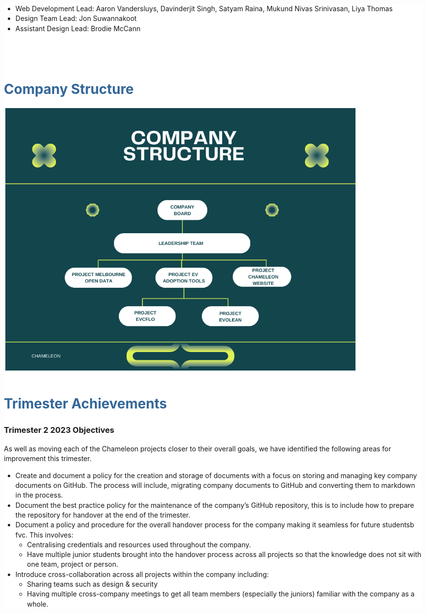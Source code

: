 
- Web Development Lead: Aaron Vandersluys, Davinderjit Singh, Satyam Raina, Mukund Nivas Srinivasan, Liya Thomas
- Design Team Lead: Jon Suwannakoot 
- Assistant Design Lead: Brodie McCann 

<br>
<br>

# <a name="company-structure"></a><h1 style="color:#336699">Company Structure</h1>

![Company Structure](https://github.com/Chameleon-company/LeadershipTeam/blob/Barry_general_update/branding/images/chameleon_t2_2023.png)

# <a name="tri-goals"></a><h1 style="color:#336699">Trimester Achievements</h1>

### <a name="objectives"></a>Trimester 2 2023 Objectives
As well as moving each of the Chameleon projects closer to their overall goals, we have identified the following areas for improvement this trimester.

- Create and document a policy for the creation and storage of documents with a focus on storing and managing key company documents on GitHub. The process will include, migrating company documents to GitHub and converting them to markdown in the process.
- Document the best practice policy for the maintenance of the company’s GitHub repository, this is to include how to prepare the repository for handover at the end of the trimester. 
- Document a policy and procedure for the overall handover process for the company making it seamless for future studentsb fvc. This involves:
    - Centralising credentials and resources used throughout the company.
    - Have multiple junior students brought into the handover process across all projects so that the knowledge does not sit with one team, project or person.
- Introduce cross-collaboration across all projects within the company including:
    - Sharing teams such as design & security
    - Having multiple cross-company meetings to get all team members (especially the juniors) familiar with the company as a whole.